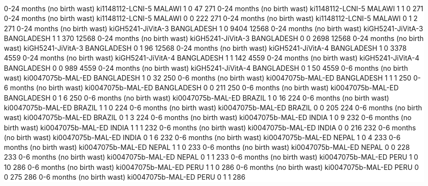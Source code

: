 0-24 months (no birth wast)   ki1148112-LCNI-5           MALAWI                         1                        0       47     271
0-24 months (no birth wast)   ki1148112-LCNI-5           MALAWI                         1                        1        0     271
0-24 months (no birth wast)   ki1148112-LCNI-5           MALAWI                         0                        0      222     271
0-24 months (no birth wast)   ki1148112-LCNI-5           MALAWI                         0                        1        2     271
0-24 months (no birth wast)   kiGH5241-JiVitA-3          BANGLADESH                     1                        0     9404   12568
0-24 months (no birth wast)   kiGH5241-JiVitA-3          BANGLADESH                     1                        1      370   12568
0-24 months (no birth wast)   kiGH5241-JiVitA-3          BANGLADESH                     0                        0     2698   12568
0-24 months (no birth wast)   kiGH5241-JiVitA-3          BANGLADESH                     0                        1       96   12568
0-24 months (no birth wast)   kiGH5241-JiVitA-4          BANGLADESH                     1                        0     3378    4559
0-24 months (no birth wast)   kiGH5241-JiVitA-4          BANGLADESH                     1                        1      142    4559
0-24 months (no birth wast)   kiGH5241-JiVitA-4          BANGLADESH                     0                        0      989    4559
0-24 months (no birth wast)   kiGH5241-JiVitA-4          BANGLADESH                     0                        1       50    4559
0-6 months (no birth wast)    ki0047075b-MAL-ED          BANGLADESH                     1                        0       32     250
0-6 months (no birth wast)    ki0047075b-MAL-ED          BANGLADESH                     1                        1        1     250
0-6 months (no birth wast)    ki0047075b-MAL-ED          BANGLADESH                     0                        0      211     250
0-6 months (no birth wast)    ki0047075b-MAL-ED          BANGLADESH                     0                        1        6     250
0-6 months (no birth wast)    ki0047075b-MAL-ED          BRAZIL                         1                        0       16     224
0-6 months (no birth wast)    ki0047075b-MAL-ED          BRAZIL                         1                        1        0     224
0-6 months (no birth wast)    ki0047075b-MAL-ED          BRAZIL                         0                        0      205     224
0-6 months (no birth wast)    ki0047075b-MAL-ED          BRAZIL                         0                        1        3     224
0-6 months (no birth wast)    ki0047075b-MAL-ED          INDIA                          1                        0        9     232
0-6 months (no birth wast)    ki0047075b-MAL-ED          INDIA                          1                        1        1     232
0-6 months (no birth wast)    ki0047075b-MAL-ED          INDIA                          0                        0      216     232
0-6 months (no birth wast)    ki0047075b-MAL-ED          INDIA                          0                        1        6     232
0-6 months (no birth wast)    ki0047075b-MAL-ED          NEPAL                          1                        0        4     233
0-6 months (no birth wast)    ki0047075b-MAL-ED          NEPAL                          1                        1        0     233
0-6 months (no birth wast)    ki0047075b-MAL-ED          NEPAL                          0                        0      228     233
0-6 months (no birth wast)    ki0047075b-MAL-ED          NEPAL                          0                        1        1     233
0-6 months (no birth wast)    ki0047075b-MAL-ED          PERU                           1                        0       10     286
0-6 months (no birth wast)    ki0047075b-MAL-ED          PERU                           1                        1        0     286
0-6 months (no birth wast)    ki0047075b-MAL-ED          PERU                           0                        0      275     286
0-6 months (no birth wast)    ki0047075b-MAL-ED          PERU                           0                        1        1     286